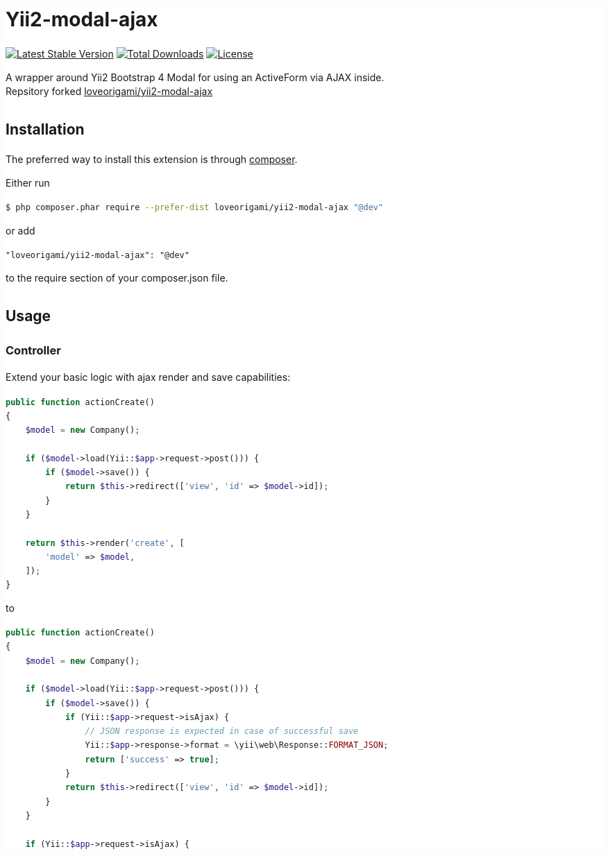 # Yii2-modal-ajax
[![Latest Stable Version](https://poser.pugx.org/loveorigami/yii2-modal-ajax/v/stable)](https://packagist.org/packages/loveorigami/yii2-modal-ajax) 
[![Total Downloads](https://poser.pugx.org/loveorigami/yii2-modal-ajax/downloads)](https://packagist.org/packages/loveorigami/yii2-modal-ajax)
[![License](https://poser.pugx.org/loveorigami/yii2-modal-ajax/license)](https://packagist.org/packages/loveorigami/yii2-modal-ajax)

A wrapper around Yii2 Bootstrap 4 Modal for using an ActiveForm via AJAX inside.  
Repsitory forked [loveorigami/yii2-modal-ajax](https://github.com/loveorigami/yii2-modal-ajax)

## Installation
The preferred way to install this extension is through [composer](http://getcomposer.org/download/).

Either run
```sh
$ php composer.phar require --prefer-dist loveorigami/yii2-modal-ajax "@dev"
```
or add
```
"loveorigami/yii2-modal-ajax": "@dev"
```
to the require section of your composer.json file.

## Usage

### Controller
Extend your basic logic with ajax render and save capabilities:
```php
public function actionCreate()
{
    $model = new Company();

    if ($model->load(Yii::$app->request->post())) {
        if ($model->save()) {             
            return $this->redirect(['view', 'id' => $model->id]);             
        }
    }

    return $this->render('create', [
        'model' => $model,
    ]);
}
```
to
```php
public function actionCreate()
{
    $model = new Company();

    if ($model->load(Yii::$app->request->post())) {
        if ($model->save()) {             
            if (Yii::$app->request->isAjax) {
                // JSON response is expected in case of successful save
                Yii::$app->response->format = \yii\web\Response::FORMAT_JSON;
                return ['success' => true];
            }
            return $this->redirect(['view', 'id' => $model->id]);             
        }
    }

    if (Yii::$app->request->isAjax) {
```